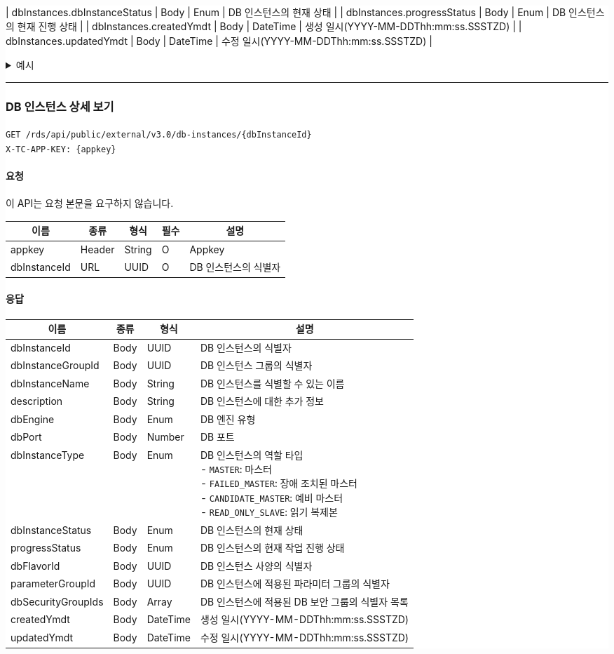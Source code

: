 | dbInstances.dbInstanceStatus  | Body | Enum     | DB 인스턴스의 현재 상태                                                                                                                        |
| dbInstances.progressStatus    | Body | Enum     | DB 인스턴스의 현재 진행 상태                                                                                                                     |
| dbInstances.createdYmdt       | Body | DateTime | 생성 일시(YYYY-MM-DDThh:mm:ss.SSSTZD)                                                                                                     |
| dbInstances.updatedYmdt       | Body | DateTime | 수정 일시(YYYY-MM-DDThh:mm:ss.SSSTZD)                                                                                                     |

<details><summary>예시</summary></details>

---

### DB 인스턴스 상세 보기

```
GET /rds/api/public/external/v3.0/db-instances/{dbInstanceId}
X-TC-APP-KEY: {appkey}
```

#### 요청

이 API는 요청 본문을 요구하지 않습니다.

| 이름           | 종류     | 형식     | 필수  | 설명           |
|--------------|--------|--------|-----|--------------|
| appkey       | Header | String | O   | Appkey       |
| dbInstanceId | URL    | UUID   | O   | DB 인스턴스의 식별자 |

#### 응답

| 이름                 | 종류   | 형식       | 설명                                                                                                                                    |
|--------------------|------|----------|---------------------------------------------------------------------------------------------------------------------------------------|
| dbInstanceId       | Body | UUID     | DB 인스턴스의 식별자                                                                                                                          |
| dbInstanceGroupId  | Body | UUID     | DB 인스턴스 그룹의 식별자                                                                                                                       |
| dbInstanceName     | Body | String   | DB 인스턴스를 식별할 수 있는 이름                                                                                                                  |
| description        | Body | String   | DB 인스턴스에 대한 추가 정보                                                                                                                     |
| dbEngine           | Body | Enum     | DB 엔진 유형                                                                                                                              |
| dbPort             | Body | Number   | DB 포트                                                                                                                                 |
| dbInstanceType     | Body | Enum     | DB 인스턴스의 역할 타입<br/>- `MASTER`: 마스터<br/>- `FAILED_MASTER`: 장애 조치된 마스터<br/>- `CANDIDATE_MASTER`: 예비 마스터<br/>- `READ_ONLY_SLAVE`: 읽기 복제본 |
| dbInstanceStatus   | Body | Enum     | DB 인스턴스의 현재 상태                                                                                                                        |
| progressStatus     | Body | Enum     | DB 인스턴스의 현재 작업 진행 상태                                                                                                                  |
| dbFlavorId         | Body | UUID     | DB 인스턴스 사양의 식별자                                                                                                                       |
| parameterGroupId   | Body | UUID     | DB 인스턴스에 적용된 파라미터 그룹의 식별자                                                                                                             |
| dbSecurityGroupIds | Body | Array    | DB 인스턴스에 적용된 DB 보안 그룹의 식별자 목록                                                                                                         |
| createdYmdt        | Body | DateTime | 생성 일시(YYYY-MM-DDThh:mm:ss.SSSTZD)                                                                                                     |
| updatedYmdt        | Body | DateTime | 수정 일시(YYYY-MM-DDThh:mm:ss.SSSTZD)                                                                                                     |
